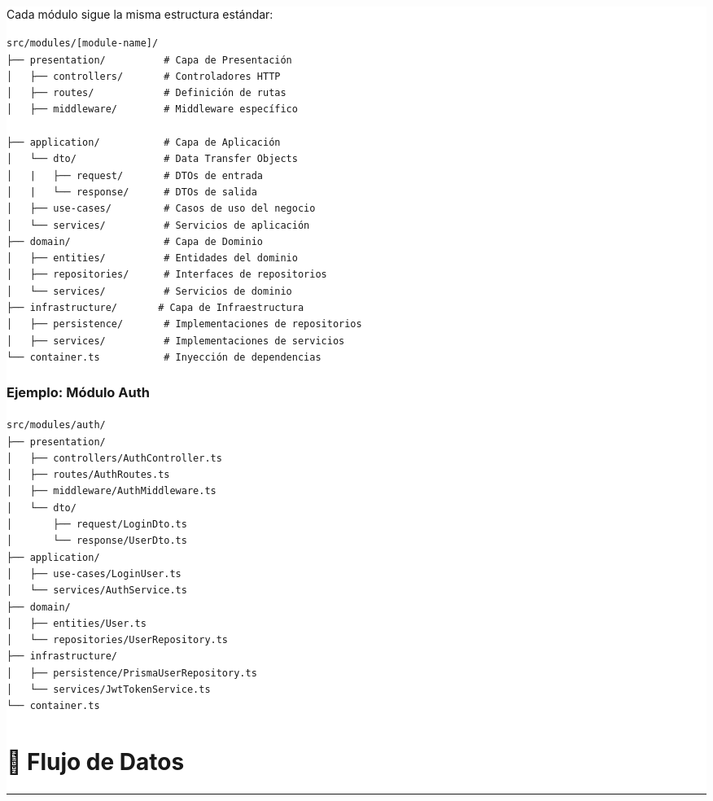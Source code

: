 Cada módulo sigue la misma estructura estándar:

```
src/modules/[module-name]/
├── presentation/          # Capa de Presentación
│   ├── controllers/       # Controladores HTTP
│   ├── routes/            # Definición de rutas
│   ├── middleware/        # Middleware específico

├── application/           # Capa de Aplicación
│   └── dto/               # Data Transfer Objects
│   |   ├── request/       # DTOs de entrada
│   |   └── response/      # DTOs de salida
│   ├── use-cases/         # Casos de uso del negocio
│   └── services/          # Servicios de aplicación
├── domain/                # Capa de Dominio
│   ├── entities/          # Entidades del dominio
│   ├── repositories/      # Interfaces de repositorios
│   └── services/          # Servicios de dominio
├── infrastructure/       # Capa de Infraestructura
│   ├── persistence/       # Implementaciones de repositorios
│   ├── services/          # Implementaciones de servicios
└── container.ts           # Inyección de dependencias
```

### Ejemplo: Módulo Auth

```
src/modules/auth/
├── presentation/
│   ├── controllers/AuthController.ts
│   ├── routes/AuthRoutes.ts
│   ├── middleware/AuthMiddleware.ts
│   └── dto/
│       ├── request/LoginDto.ts
│       └── response/UserDto.ts
├── application/
│   ├── use-cases/LoginUser.ts
│   └── services/AuthService.ts
├── domain/
│   ├── entities/User.ts
│   └── repositories/UserRepository.ts
├── infrastructure/
│   ├── persistence/PrismaUserRepository.ts
│   └── services/JwtTokenService.ts
└── container.ts
```



# 🔄 Flujo de Datos
---
